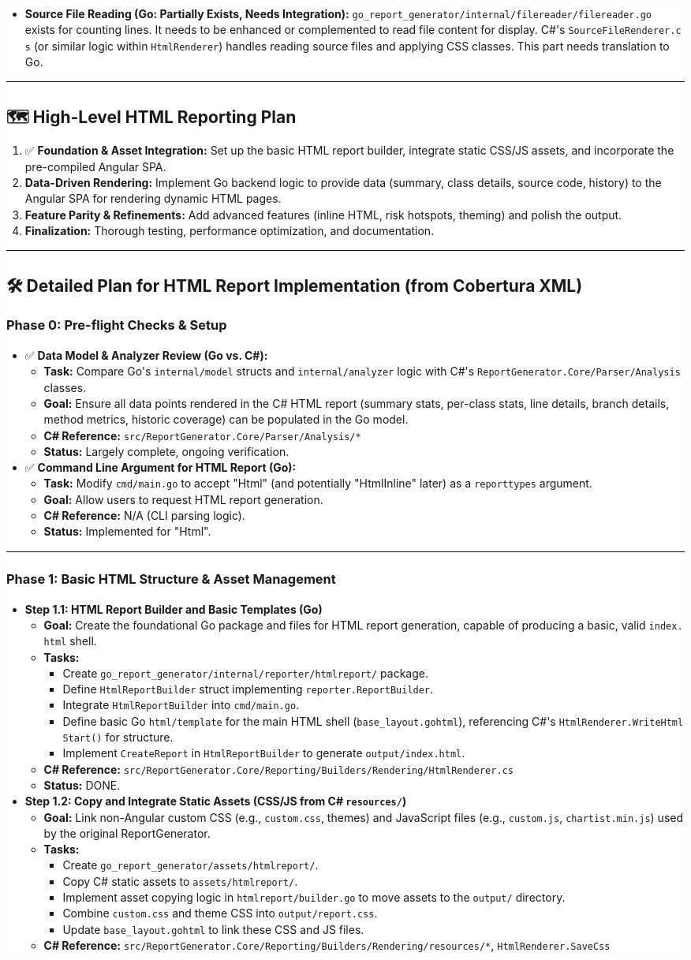 * **Source File Reading (Go: Partially Exists, Needs Integration):**
    `go_report_generator/internal/filereader/filereader.go` exists for counting lines. It needs to be enhanced or complemented to read file content for display.
    C#'s `SourceFileRenderer.cs` (or similar logic within `HtmlRenderer`) handles reading source files and applying CSS classes. This part needs translation to Go.

---
## 🗺️ High-Level HTML Reporting Plan
1.  ✅ **Foundation & Asset Integration:** Set up the basic HTML report builder, integrate static CSS/JS assets, and incorporate the pre-compiled Angular SPA.
2.  **Data-Driven Rendering:** Implement Go backend logic to provide data (summary, class details, source code, history) to the Angular SPA for rendering dynamic HTML pages.
3.  **Feature Parity & Refinements:** Add advanced features (inline HTML, risk hotspots, theming) and polish the output.
4.  **Finalization:** Thorough testing, performance optimization, and documentation.

---
## 🛠️ Detailed Plan for HTML Report Implementation (from Cobertura XML)

### Phase 0: Pre-flight Checks & Setup
* ✅ **Data Model & Analyzer Review (Go vs. C#):**
    * **Task:** Compare Go's `internal/model` structs and `internal/analyzer` logic with C#'s `ReportGenerator.Core/Parser/Analysis` classes.
    * **Goal:** Ensure all data points rendered in the C# HTML report (summary stats, per-class stats, line details, branch details, method metrics, historic coverage) can be populated in the Go model.
    * **C# Reference:** `src/ReportGenerator.Core/Parser/Analysis/*`
    * **Status:** Largely complete, ongoing verification.
* ✅ **Command Line Argument for HTML Report (Go):**
    * **Task:** Modify `cmd/main.go` to accept "Html" (and potentially "HtmlInline" later) as a `reporttypes` argument.
    * **Goal:** Allow users to request HTML report generation.
    * **C# Reference:** N/A (CLI parsing logic).
    * **Status:** Implemented for "Html".

---
### Phase 1: Basic HTML Structure & Asset Management
* **Step 1.1: HTML Report Builder and Basic Templates (Go)**
    * **Goal:** Create the foundational Go package and files for HTML report generation, capable of producing a basic, valid `index.html` shell.
    * **Tasks:**
        * Create `go_report_generator/internal/reporter/htmlreport/` package.
        * Define `HtmlReportBuilder` struct implementing `reporter.ReportBuilder`.
        * Integrate `HtmlReportBuilder` into `cmd/main.go`.
        * Define basic Go `html/template` for the main HTML shell (`base_layout.gohtml`), referencing C#'s `HtmlRenderer.WriteHtmlStart()` for structure.
        * Implement `CreateReport` in `HtmlReportBuilder` to generate `output/index.html`.
    * **C# Reference:** `src/ReportGenerator.Core/Reporting/Builders/Rendering/HtmlRenderer.cs`
    * **Status:** DONE.
* **Step 1.2: Copy and Integrate Static Assets (CSS/JS from C# `resources/`)**
    * **Goal:** Link non-Angular custom CSS (e.g., `custom.css`, themes) and JavaScript files (e.g., `custom.js`, `chartist.min.js`) used by the original ReportGenerator.
    * **Tasks:**
        * Create `go_report_generator/assets/htmlreport/`.
        * Copy C# static assets to `assets/htmlreport/`.
        * Implement asset copying logic in `htmlreport/builder.go` to move assets to the `output/` directory.
        * Combine `custom.css` and theme CSS into `output/report.css`.
        * Update `base_layout.gohtml` to link these CSS and JS files.
    * **C# Reference:** `src/ReportGenerator.Core/Reporting/Builders/Rendering/resources/*`, `HtmlRenderer.SaveCss`
